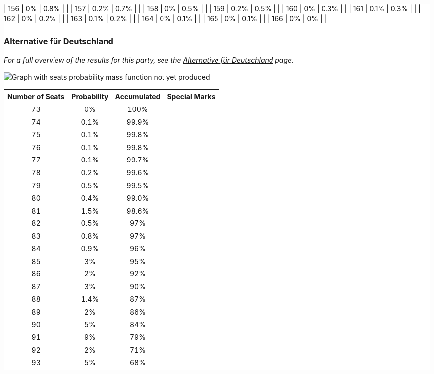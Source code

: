 | 156 | 0% | 0.8% |  |
| 157 | 0.2% | 0.7% |  |
| 158 | 0% | 0.5% |  |
| 159 | 0.2% | 0.5% |  |
| 160 | 0% | 0.3% |  |
| 161 | 0.1% | 0.3% |  |
| 162 | 0% | 0.2% |  |
| 163 | 0.1% | 0.2% |  |
| 164 | 0% | 0.1% |  |
| 165 | 0% | 0.1% |  |
| 166 | 0% | 0% |  |

### Alternative für Deutschland

*For a full overview of the results for this party, see the [Alternative für Deutschland](party-alternativefürdeutschland.html) page.*

![Graph with seats probability mass function not yet produced](2018-02-08-Forsa-seats-pmf-alternativefürdeutschland.png "Seats Probability Mass Function")

| Number of Seats | Probability | Accumulated | Special Marks |
|:---------------:|:-----------:|:-----------:|:-------------:|
| 73 | 0% | 100% |  |
| 74 | 0.1% | 99.9% |  |
| 75 | 0.1% | 99.8% |  |
| 76 | 0.1% | 99.8% |  |
| 77 | 0.1% | 99.7% |  |
| 78 | 0.2% | 99.6% |  |
| 79 | 0.5% | 99.5% |  |
| 80 | 0.4% | 99.0% |  |
| 81 | 1.5% | 98.6% |  |
| 82 | 0.5% | 97% |  |
| 83 | 0.8% | 97% |  |
| 84 | 0.9% | 96% |  |
| 85 | 3% | 95% |  |
| 86 | 2% | 92% |  |
| 87 | 3% | 90% |  |
| 88 | 1.4% | 87% |  |
| 89 | 2% | 86% |  |
| 90 | 5% | 84% |  |
| 91 | 9% | 79% |  |
| 92 | 2% | 71% |  |
| 93 | 5% | 68% |  |